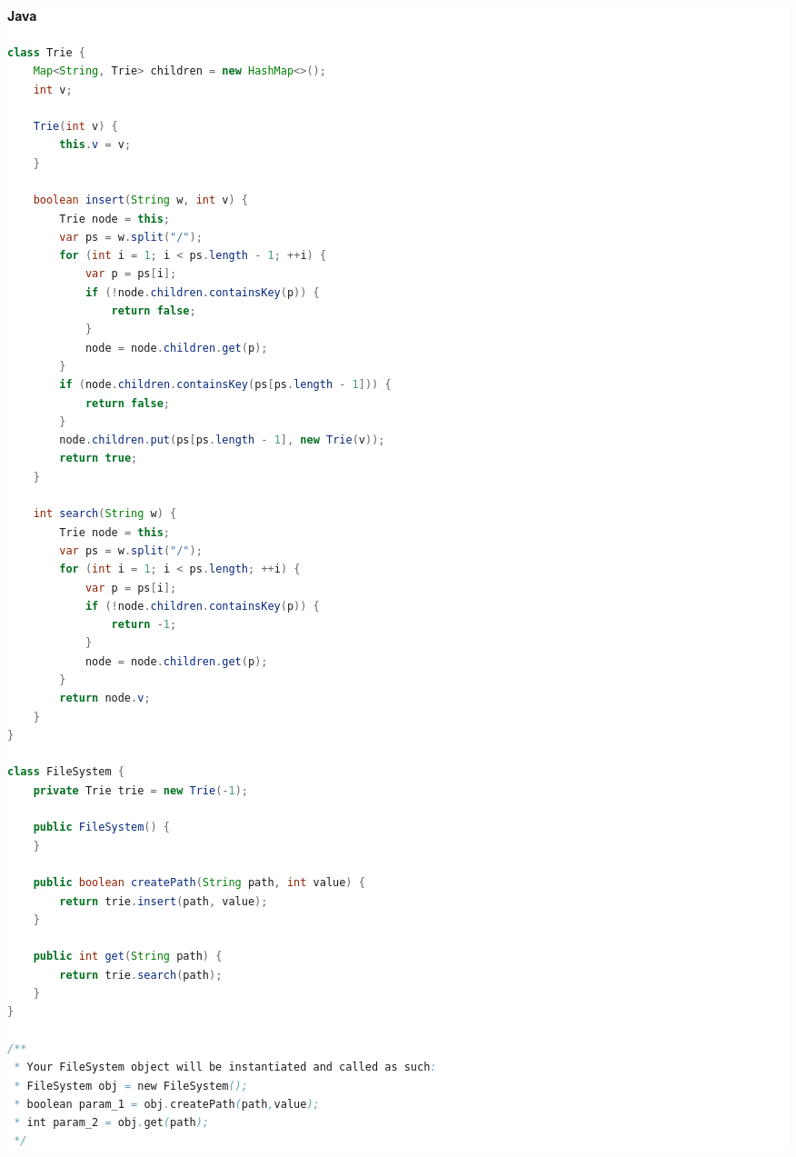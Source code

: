 #### Java

```java
class Trie {
    Map<String, Trie> children = new HashMap<>();
    int v;

    Trie(int v) {
        this.v = v;
    }

    boolean insert(String w, int v) {
        Trie node = this;
        var ps = w.split("/");
        for (int i = 1; i < ps.length - 1; ++i) {
            var p = ps[i];
            if (!node.children.containsKey(p)) {
                return false;
            }
            node = node.children.get(p);
        }
        if (node.children.containsKey(ps[ps.length - 1])) {
            return false;
        }
        node.children.put(ps[ps.length - 1], new Trie(v));
        return true;
    }

    int search(String w) {
        Trie node = this;
        var ps = w.split("/");
        for (int i = 1; i < ps.length; ++i) {
            var p = ps[i];
            if (!node.children.containsKey(p)) {
                return -1;
            }
            node = node.children.get(p);
        }
        return node.v;
    }
}

class FileSystem {
    private Trie trie = new Trie(-1);

    public FileSystem() {
    }

    public boolean createPath(String path, int value) {
        return trie.insert(path, value);
    }

    public int get(String path) {
        return trie.search(path);
    }
}

/**
 * Your FileSystem object will be instantiated and called as such:
 * FileSystem obj = new FileSystem();
 * boolean param_1 = obj.createPath(path,value);
 * int param_2 = obj.get(path);
 */
```